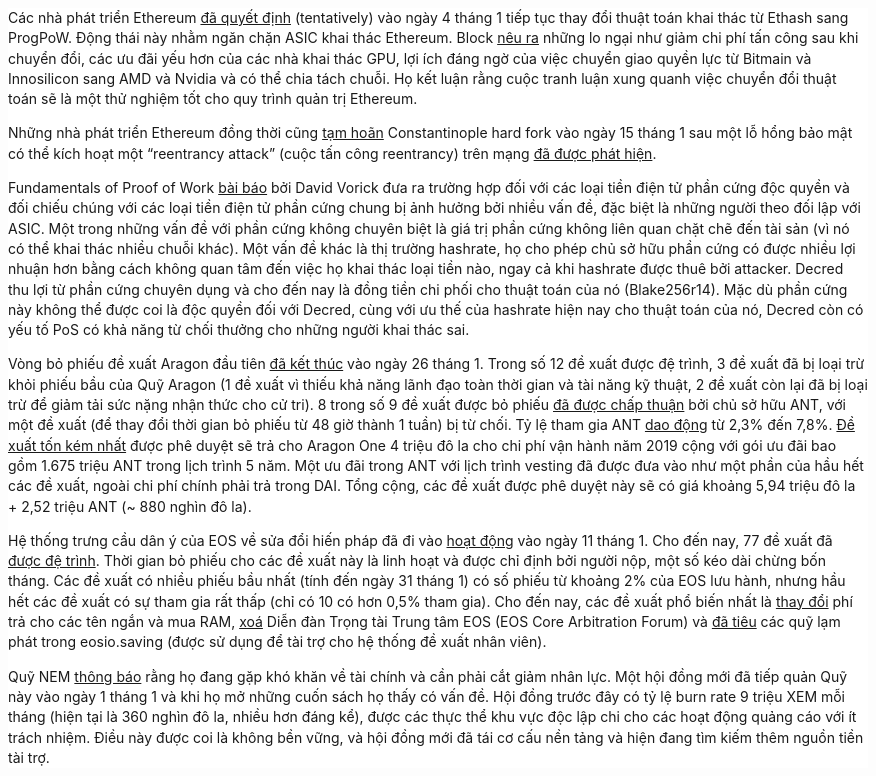 Các nhà phát triển Ethereum [đã quyết định](https://www.coindesk.com/ethereum-developers-give-tentative-greenlight-to-asic-blocking-code) (tentatively) vào ngày 4 tháng 1 tiếp tục thay đổi thuật toán khai thác từ Ethash sang ProgPoW. Động thái này nhằm ngăn chặn ASIC khai thác Ethereum. Block [nêu ra](https://www.theblockcrypto.com/2019/01/11/despite-core-dev-consensus-proposition-progpow-faces-community-concerns/) những lo ngại như giảm chi phí tấn công sau khi chuyển đổi, các ưu đãi yếu hơn của các nhà khai thác GPU, lợi ích đáng ngờ của việc chuyển giao quyền lực từ Bitmain và Innosilicon sang AMD và Nvidia và có thể chia tách chuỗi. Họ kết luận rằng cuộc tranh luận xung quanh việc chuyển đổi thuật toán sẽ là một thử nghiệm tốt cho quy trình quản trị Ethereum.

Những nhà phát triển Ethereum đồng thời cũng [tạm hoãn](https://breakermag.com/what-we-know-about-the-vulnerability-behind-ethereums-rollback-of-constantinople/) Constantinople hard fork vào ngày 15 tháng 1 sau một lỗ hổng bảo mật có thể kích hoạt một “reentrancy attack” (cuộc tấn công reentrancy) trên mạng [đã được phát hiện](https://medium.com/chainsecurity/constantinople-enables-new-reentrancy-attack-ace4088297d9).

Fundamentals of Proof of Work [bài báo](https://blog.sia.tech/fundamentals-of-proof-of-work-beaa68093d2b) bởi David Vorick đưa ra trường hợp đối với các loại tiền điện tử phần cứng độc quyền và đối chiếu chúng với các loại tiền điện tử phần cứng chung bị ảnh hưởng bởi nhiều vấn đề, đặc biệt là những người theo đối lập với ASIC. Một trong những vấn đề với phần cứng không chuyên biệt là giá trị phần cứng không liên quan chặt chẽ đến tài sản (vì nó có thể khai thác nhiều chuỗi khác). Một vấn đề khác là thị trường hashrate, họ cho phép chủ sở hữu phần cứng có được nhiều lợi nhuận hơn bằng cách không quan tâm đến việc họ khai thác loại tiền nào, ngay cả khi hashrate được thuê bởi attacker. Decred thu lợi từ phần cứng chuyên dụng và cho đến nay là đồng tiền chi phối cho thuật toán của nó (Blake256r14). Mặc dù phần cứng này không thể được coi là độc quyền đối với Decred, cùng với ưu thế của hashrate hiện nay cho thuật toán của nó, Decred còn có yếu tố PoS có khả năng từ chối thưởng cho những người khai thác sai.

Vòng bỏ phiếu đề xuất Aragon đầu tiên [đã kết thúc](https://blog.aragon.org/final-results-from-aragon-network-vote-1/) vào ngày 26 tháng 1. Trong số 12 đề xuất được đệ trình, 3 đề xuất đã bị loại trừ khỏi phiếu bầu của Quỹ Aragon (1 đề xuất vì thiếu khả năng lãnh đạo toàn thời gian và tài năng kỹ thuật, 2 đề xuất còn lại đã bị loại trừ để giảm tải sức nặng nhận thức cho cử tri). 8 trong số 9 đề xuất được bỏ phiếu [đã được chấp thuận](https://mainnet.aragon.org/#/governance.aragonproject.eth/0x277bfcf7c2e162cb1ac3e9ae228a3132a75f83d4) bởi chủ sở hữu ANT, với một đề xuất (để thay đổi thời gian bỏ phiếu từ 48 giờ thành 1 tuần) bị từ chối. Tỷ lệ tham gia ANT [dao động](https://mainnet.aragon.org/#/governance.aragonproject.eth/0x277bfcf7c2e162cb1ac3e9ae228a3132a75f83d4) từ 2,3% đến 7,8%. [Đề xuất tốn kém nhất](https://github.com/aragon/flock/blob/master/teams/Aragon%20One/2019.md) được phê duyệt sẽ trả cho Aragon One 4 triệu đô la cho chi phí vận hành năm 2019 cộng với gói ưu đãi bao gồm 1.675 triệu ANT trong lịch trình 5 năm. Một ưu đãi trong ANT với lịch trình vesting đã được đưa vào như một phần của hầu hết các đề xuất, ngoài chi phí chính phải trả trong DAI. Tổng cộng, các đề xuất được phê duyệt này sẽ có giá khoảng 5,94 triệu đô la + 2,52 triệu ANT (~ 880 nghìn đô la).

Hệ thống trưng cầu dân ý của EOS về sửa đổi hiến pháp đã đi vào [hoạt động](https://medium.com/@eosnationbp/the-fate-of-eos-is-in-the-hands-of-token-holders-3d345147ef6) vào ngày 11 tháng 1. Cho đến nay, 77 đề xuất đã [được đệ trình](https://bloks.io/vote/referendums). Thời gian bỏ phiếu cho các đề xuất này là linh hoạt và được chỉ định bởi người nộp, một số kéo dài chừng bốn tháng. Các đề xuất có nhiều phiếu bầu nhất (tính đến ngày 31 tháng 1) có số phiếu từ khoảng 2% của EOS lưu hành, nhưng hầu hết các đề xuất có sự tham gia rất thấp (chỉ có 10 có hơn 0,5% tham gia). Cho đến nay, các đề xuất phổ biến nhất là [thay đổi](https://bloks.io/vote/referendums/rex4all) phí trả cho các tên ngắn và mua RAM, [xoá](https://bloks.io/vote/referendums/decaf) Diễn đàn Trọng tài Trung tâm EOS (EOS Core Arbitration Forum) và [đã tiêu](https://bloks.io/vote/referendums/burnsaving) các quỹ lạm phát trong eosio.saving (được sử dụng để tài trợ cho hệ thống đề xuất nhân viên).

Quỹ NEM [thông báo](https://forum.nem.io/t/nem-foundation-message-to-the-community/21753) rằng họ đang gặp khó khăn về tài chính và cần phải cắt giảm nhân lực. Một hội đồng mới đã tiếp quản Quỹ này vào ngày 1 tháng 1 và khi họ mở những cuốn sách họ thấy có vấn đề. Hội đồng trước đây có tỷ lệ burn rate 9 triệu XEM mỗi tháng (hiện tại là 360 nghìn đô la, nhiều hơn đáng kể), được các thực thể khu vực độc lập chi cho các hoạt động quảng cáo với ít trách nhiệm. Điều này được coi là không bền vững, và hội đồng mới đã tái cơ cấu nền tảng và hiện đang tìm kiếm thêm nguồn tiền tài trợ.
